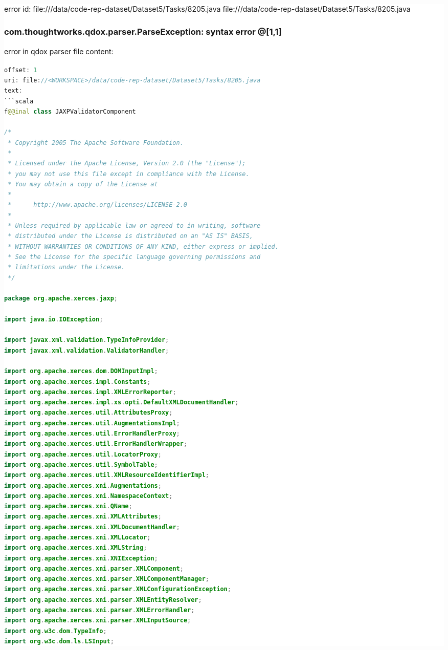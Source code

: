 error id: file://<WORKSPACE>/data/code-rep-dataset/Dataset5/Tasks/8205.java
file://<WORKSPACE>/data/code-rep-dataset/Dataset5/Tasks/8205.java
### com.thoughtworks.qdox.parser.ParseException: syntax error @[1,1]

error in qdox parser
file content:
```java
offset: 1
uri: file://<WORKSPACE>/data/code-rep-dataset/Dataset5/Tasks/8205.java
text:
```scala
f@@inal class JAXPValidatorComponent

/*
 * Copyright 2005 The Apache Software Foundation.
 * 
 * Licensed under the Apache License, Version 2.0 (the "License");
 * you may not use this file except in compliance with the License.
 * You may obtain a copy of the License at
 * 
 *      http://www.apache.org/licenses/LICENSE-2.0
 * 
 * Unless required by applicable law or agreed to in writing, software
 * distributed under the License is distributed on an "AS IS" BASIS,
 * WITHOUT WARRANTIES OR CONDITIONS OF ANY KIND, either express or implied.
 * See the License for the specific language governing permissions and
 * limitations under the License.
 */

package org.apache.xerces.jaxp;

import java.io.IOException;

import javax.xml.validation.TypeInfoProvider;
import javax.xml.validation.ValidatorHandler;

import org.apache.xerces.dom.DOMInputImpl;
import org.apache.xerces.impl.Constants;
import org.apache.xerces.impl.XMLErrorReporter;
import org.apache.xerces.impl.xs.opti.DefaultXMLDocumentHandler;
import org.apache.xerces.util.AttributesProxy;
import org.apache.xerces.util.AugmentationsImpl;
import org.apache.xerces.util.ErrorHandlerProxy;
import org.apache.xerces.util.ErrorHandlerWrapper;
import org.apache.xerces.util.LocatorProxy;
import org.apache.xerces.util.SymbolTable;
import org.apache.xerces.util.XMLResourceIdentifierImpl;
import org.apache.xerces.xni.Augmentations;
import org.apache.xerces.xni.NamespaceContext;
import org.apache.xerces.xni.QName;
import org.apache.xerces.xni.XMLAttributes;
import org.apache.xerces.xni.XMLDocumentHandler;
import org.apache.xerces.xni.XMLLocator;
import org.apache.xerces.xni.XMLString;
import org.apache.xerces.xni.XNIException;
import org.apache.xerces.xni.parser.XMLComponent;
import org.apache.xerces.xni.parser.XMLComponentManager;
import org.apache.xerces.xni.parser.XMLConfigurationException;
import org.apache.xerces.xni.parser.XMLEntityResolver;
import org.apache.xerces.xni.parser.XMLErrorHandler;
import org.apache.xerces.xni.parser.XMLInputSource;
import org.w3c.dom.TypeInfo;
import org.w3c.dom.ls.LSInput;
```